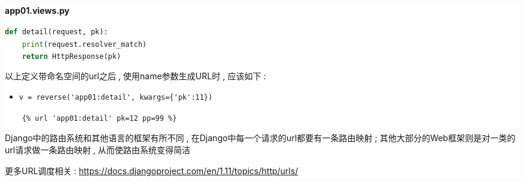 **app01.views.py**

```python
def detail(request, pk):
    print(request.resolver_match)
    return HttpResponse(pk)
```

以上定义带命名空间的url之后 , 使用name参数生成URL时 , 应该如下 : 

- `v = reverse('app01:detail', kwargs={'pk':11})` 

```html
    {% url 'app01:detail' pk=12 pp=99 %}
```

Django中的路由系统和其他语言的框架有所不同 , 在Django中每一个请求的url都要有一条路由映射 ; 其他大部分的Web框架则是对一类的url请求做一条路由映射 , 从而使路由系统变得简洁

更多URL调度相关 : https://docs.djangoproject.com/en/1.11/topics/http/urls/